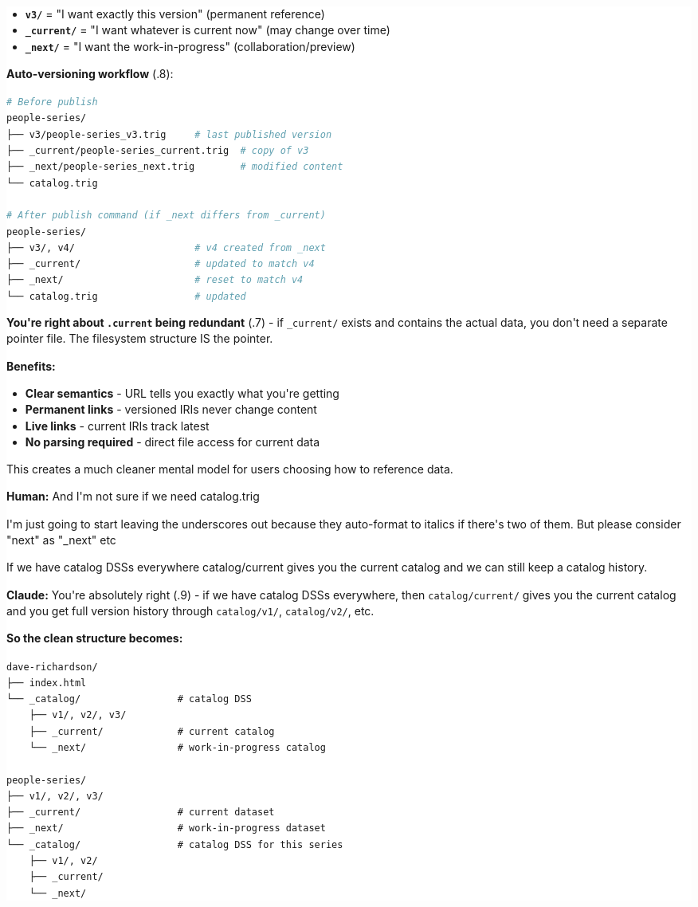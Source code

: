 - **`v3/`** = "I want exactly this version" (permanent reference)
- **`_current/`** = "I want whatever is current now" (may change over time)
- **`_next/`** = "I want the work-in-progress" (collaboration/preview)

**Auto-versioning workflow** (.8):

```bash
# Before publish
people-series/
├── v3/people-series_v3.trig     # last published version
├── _current/people-series_current.trig  # copy of v3
├── _next/people-series_next.trig        # modified content
└── catalog.trig

# After publish command (if _next differs from _current)
people-series/
├── v3/, v4/                     # v4 created from _next
├── _current/                    # updated to match v4
├── _next/                       # reset to match v4
└── catalog.trig                 # updated
```

**You're right about `.current` being redundant** (.7) - if `_current/` exists
and contains the actual data, you don't need a separate pointer file. The
filesystem structure IS the pointer.

**Benefits:**

- **Clear semantics** - URL tells you exactly what you're getting
- **Permanent links** - versioned IRIs never change content
- **Live links** - current IRIs track latest
- **No parsing required** - direct file access for current data

This creates a much cleaner mental model for users choosing how to reference
data.

**Human:** And I'm not sure if we need catalog.trig

I'm just going to start leaving the underscores out because they auto-format to
italics if there's two of them. But please consider "next" as "_next" etc

If we have catalog DSSs everywhere catalog/current gives you the current catalog
and we can still keep a catalog history.

**Claude:** You're absolutely right (.9) - if we have catalog DSSs everywhere,
then `catalog/current/` gives you the current catalog and you get full version
history through `catalog/v1/`, `catalog/v2/`, etc.

**So the clean structure becomes:**

```
dave-richardson/
├── index.html
└── _catalog/                 # catalog DSS
    ├── v1/, v2/, v3/
    ├── _current/             # current catalog
    └── _next/                # work-in-progress catalog

people-series/
├── v1/, v2/, v3/
├── _current/                 # current dataset
├── _next/                    # work-in-progress dataset
└── _catalog/                 # catalog DSS for this series
    ├── v1/, v2/
    ├── _current/
    └── _next/
```
